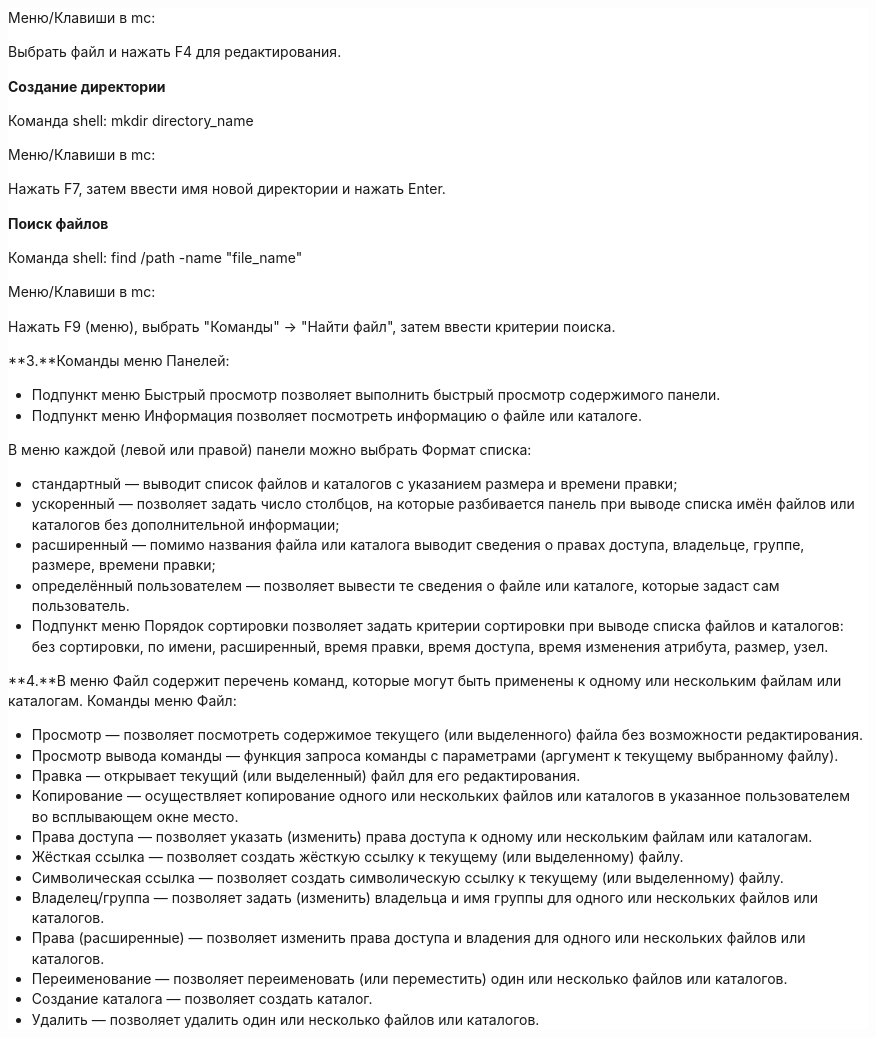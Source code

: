 

Меню/Клавиши в mc:

Выбрать файл и нажать F4 для редактирования.



**Создание директории**


Команда shell:
mkdir directory_name



Меню/Клавиши в mc:

Нажать F7, затем ввести имя новой директории и нажать Enter.



**Поиск файлов**

Команда shell:
find /path -name "file_name"



Меню/Клавиши в mc:

Нажать F9 (меню), выбрать "Команды" -> "Найти файл", затем ввести критерии поиска.



**3.**Команды меню Панелей:

- Подпункт меню Быстрый просмотр позволяет выполнить быстрый просмотр содержимого панели.
- Подпункт меню Информация позволяет посмотреть информацию о файле или каталоге.


В меню каждой (левой или правой) панели можно выбрать Формат списка:

- стандартный — выводит список файлов и каталогов с указанием размера и времени правки;
- ускоренный — позволяет задать число столбцов, на которые разбивается панель при выводе списка имён файлов или каталогов без дополнительной информации;
- расширенный — помимо названия файла или каталога выводит сведения о правах доступа, владельце, группе, размере, времени правки;
- определённый пользователем — позволяет вывести те сведения о файле или каталоге, которые задаст сам пользователь.
- Подпункт меню Порядок сортировки позволяет задать критерии сортировки при выводе списка файлов и каталогов: без сортировки, по имени, расширенный, время правки, время доступа, время изменения атрибута, размер, узел.


**4.**В меню Файл содержит перечень команд, которые могут быть применены к одному или нескольким файлам или каталогам. Команды меню Файл:

- Просмотр — позволяет посмотреть содержимое текущего (или выделенного) файла без возможности редактирования.
- Просмотр вывода команды — функция запроса команды с параметрами (аргумент к текущему выбранному файлу).
- Правка — открывает текущий (или выделенный) файл для его редактирования.
- Копирование — осуществляет копирование одного или нескольких файлов или каталогов в указанное пользователем во всплывающем окне место.
- Права доступа — позволяет указать (изменить) права доступа к одному или нескольким файлам или каталогам.
- Жёсткая ссылка — позволяет создать жёсткую ссылку к текущему (или выделенному) файлу.
- Символическая ссылка — позволяет создать символическую ссылку к текущему (или выделенному) файлу.
- Владелец/группа — позволяет задать (изменить) владельца и имя группы для одного или нескольких файлов или каталогов.
- Права (расширенные) — позволяет изменить права доступа и владения для одного или нескольких файлов или каталогов.
- Переименование — позволяет переименовать (или переместить) один или несколько файлов или каталогов.
- Создание каталога — позволяет создать каталог.
- Удалить — позволяет удалить один или несколько файлов или каталогов.